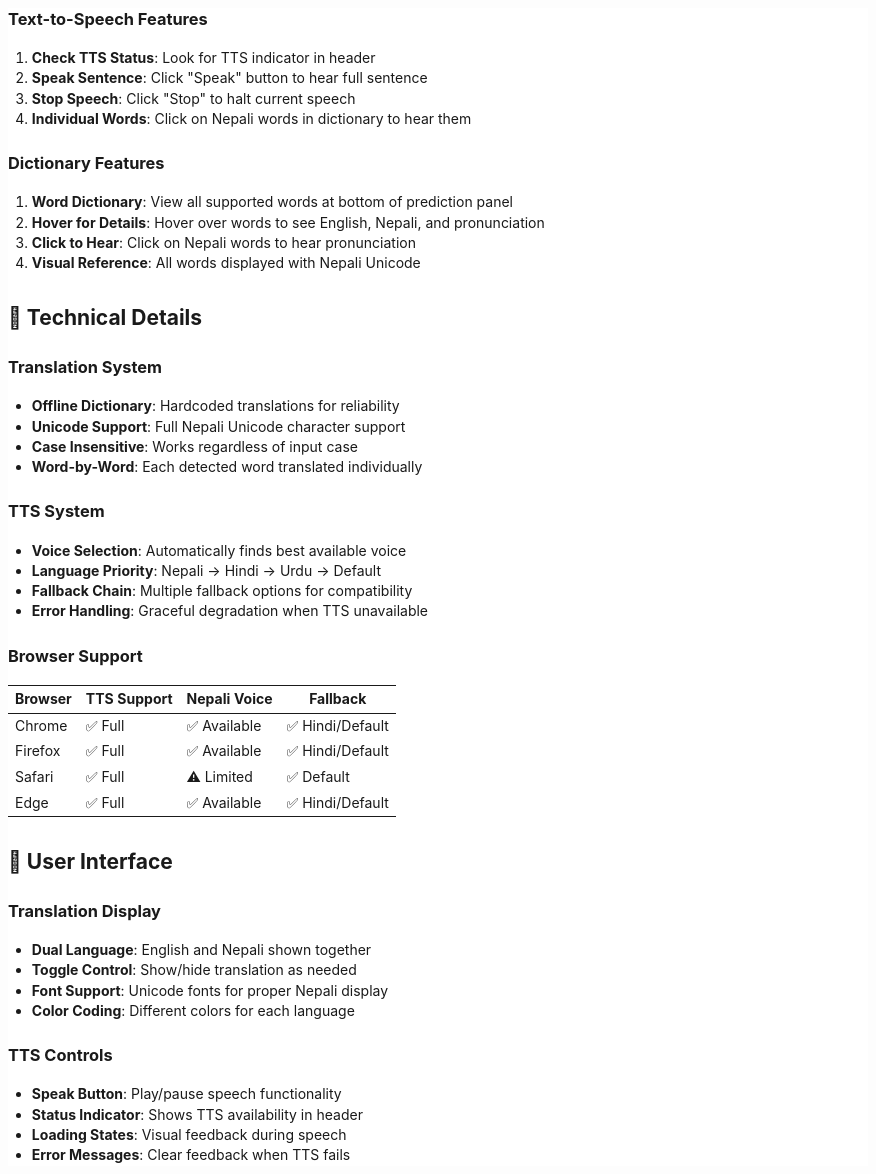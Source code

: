 ### Text-to-Speech Features
1. **Check TTS Status**: Look for TTS indicator in header
2. **Speak Sentence**: Click "Speak" button to hear full sentence
3. **Stop Speech**: Click "Stop" to halt current speech
4. **Individual Words**: Click on Nepali words in dictionary to hear them

### Dictionary Features
1. **Word Dictionary**: View all supported words at bottom of prediction panel
2. **Hover for Details**: Hover over words to see English, Nepali, and pronunciation
3. **Click to Hear**: Click on Nepali words to hear pronunciation
4. **Visual Reference**: All words displayed with Nepali Unicode

## 🔧 Technical Details

### Translation System
- **Offline Dictionary**: Hardcoded translations for reliability
- **Unicode Support**: Full Nepali Unicode character support
- **Case Insensitive**: Works regardless of input case
- **Word-by-Word**: Each detected word translated individually

### TTS System
- **Voice Selection**: Automatically finds best available voice
- **Language Priority**: Nepali → Hindi → Urdu → Default
- **Fallback Chain**: Multiple fallback options for compatibility
- **Error Handling**: Graceful degradation when TTS unavailable

### Browser Support
| Browser | TTS Support | Nepali Voice | Fallback |
|---------|-------------|--------------|----------|
| Chrome | ✅ Full | ✅ Available | ✅ Hindi/Default |
| Firefox | ✅ Full | ✅ Available | ✅ Hindi/Default |
| Safari | ✅ Full | ⚠️ Limited | ✅ Default |
| Edge | ✅ Full | ✅ Available | ✅ Hindi/Default |

## 🎨 User Interface

### Translation Display
- **Dual Language**: English and Nepali shown together
- **Toggle Control**: Show/hide translation as needed
- **Font Support**: Unicode fonts for proper Nepali display
- **Color Coding**: Different colors for each language

### TTS Controls
- **Speak Button**: Play/pause speech functionality
- **Status Indicator**: Shows TTS availability in header
- **Loading States**: Visual feedback during speech
- **Error Messages**: Clear feedback when TTS fails
